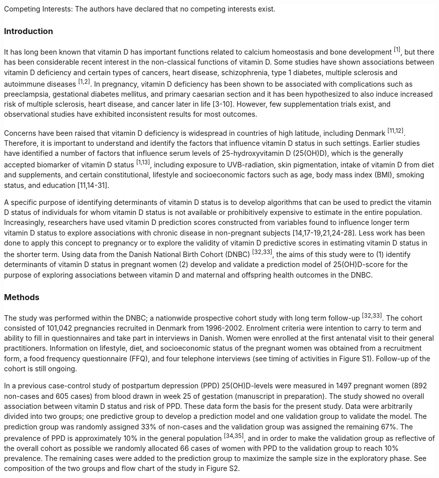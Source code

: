 Competing Interests: The authors have declared that no competing interests exist.

### Introduction

It has long been known that vitamin D has important functions related to calcium homeostasis and bone development <sup>[1]</sup>, but there has been considerable recent interest in the non-classical functions of vitamin D. Some studies have shown associations between vitamin D deficiency and certain types of cancers, heart disease, schizophrenia, type 1 diabetes, multiple sclerosis and autoimmune diseases <sup>[1,2]</sup>. In pregnancy, vitamin D deficiency has been shown to be associated with complications such as preeclampsia, gestational diabetes mellitus, and primary caesarian section and it has been hypothesized to also induce increased risk of multiple sclerosis, heart disease, and cancer later in life <span>[3-10]</span>. However, few supplementation trials exist, and observational studies have exhibited inconsistent results for most outcomes.

Concerns have been raised that vitamin D deficiency is widespread in countries of high latitude, including Denmark <sup>[11,12]</sup>. Therefore, it is important to understand and identify the factors that influence vitamin D status in such settings. Earlier studies have identified a number of factors that influence serum levels of 25-hydroxyvitamin D (25(OH)D), which is the generally accepted biomarker of vitamin D status <sup>[1,13]</sup>, including exposure to UVB-radiation, skin pigmentation, intake of vitamin D from diet and supplements, and certain constitutional, lifestyle and socioeconomic factors such as age, body mass index (BMI), smoking status, and education <span>[11,14-31]</span>.

A specific purpose of identifying determinants of vitamin D status is to develop algorithms that can be used to predict the vitamin D status of individuals for whom vitamin D status is not available or prohibitively expensive to estimate in the entire population.  Increasingly,  researchers  have used  vitamin D prediction scores constructed from variables found to influence longer term vitamin D status to explore associations with chronic disease in non-pregnant subjects <span>[14,17-19,21,24-28]</span>. Less work has been done to apply this concept to pregnancy or to explore the validity of vitamin D predictive scores in estimating vitamin D status in the shorter term. Using data from the Danish National Birth Cohort (DNBC) <sup>[32,33]</sup>, the aims of this study were to (1) identify determinants of vitamin D status in pregnant women (2) develop and validate a prediction model of 25(OH)D-score for the purpose of exploring associations between vitamin D and maternal and offspring health outcomes in the DNBC.

### Methods

The study was performed within the DNBC; a nationwide prospective cohort study with long term follow-up <sup>[32,33]</sup>. The cohort consisted of 101,042 pregnancies recruited in Denmark from 1996-2002. Enrolment criteria were intention to carry to term and ability to fill in questionnaires and take part in interviews in Danish. Women were enrolled at the first antenatal visit to their general practitioners. Information on lifestyle, diet, and socioeconomic status of the pregnant women was obtained from a recruitment form, a food frequency questionnaire (FFQ), and four telephone interviews (see timing of activities in Figure S1). Follow-up of the cohort is still ongoing.

In a previous case-control study of postpartum depression (PPD) 25(OH)D-levels were measured in 1497 pregnant women (892 non-cases and 605 cases) from blood drawn in week 25 of gestation (manuscript in preparation). The study showed no overall association between vitamin D status and risk of PPD. These data form the basis for the present study. Data were arbitrarily divided into two groups; one predictive group to develop a prediction model and one validation group to validate the model. The prediction group was randomly assigned 33% of non-cases and the validation group was assigned the remaining 67%. The prevalence of PPD is approximately 10% in the general population <sup>[34,35]</sup>, and in order to make the validation group as reflective of the overall cohort as possible we randomly allocated 66 cases of women with PPD to the validation group to reach 10% prevalence. The remaining cases were added to the prediction group to maximize the sample size in the exploratory phase. See composition of the two groups and flow chart of the study in Figure S2.
